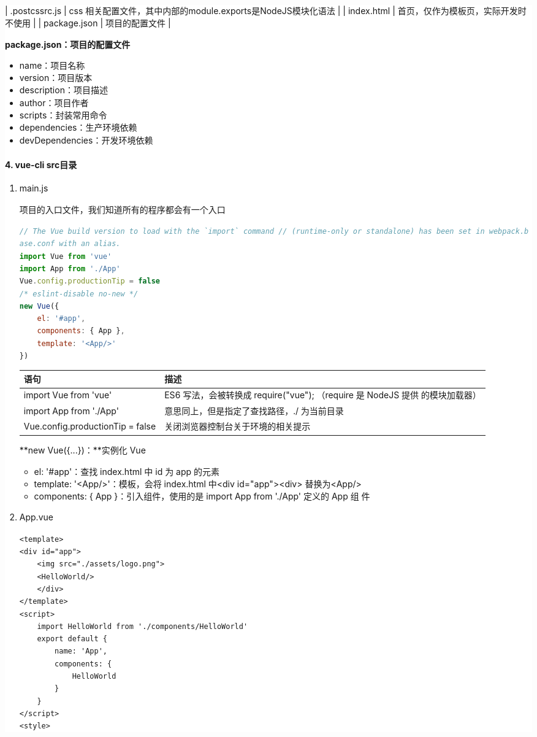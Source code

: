 | .postcssrc.js   | css 相关配置文件，其中内部的module.exports是NodeJS模块化语法 |
| index.html      | 首页，仅作为模板页，实际开发时不使用                         |
| package.json    | 项目的配置文件                                               |

**package.json：项目的配置文件**

- name：项目名称
- version：项目版本
- description：项目描述
- author：项目作者
- scripts：封装常用命令
- dependencies：生产环境依赖
- devDependencies：开发环境依赖

#### 4. vue-cli src目录

1. main.js

   项目的入口文件，我们知道所有的程序都会有一个入口

   ```js
   // The Vue build version to load with the `import` command // (runtime-only or standalone) has been set in webpack.base.conf with an alias. 
   import Vue from 'vue' 
   import App from './App'
   Vue.config.productionTip = false
   /* eslint-disable no-new */ 
   new Vue({ 
       el: '#app', 
       components: { App }, 
       template: '<App/>'
   })
   ```

   | 语句                             | 描述                                                         |
   | -------------------------------- | ------------------------------------------------------------ |
   | import Vue from 'vue'            | ES6 写法，会被转换成 require("vue"); （require 是 NodeJS 提供 的模块加载器） |
   | import App from './App'          | 意思同上，但是指定了查找路径，./ 为当前目录                  |
   | Vue.config.productionTip = false | 关闭浏览器控制台关于环境的相关提示                           |

   **new Vue({...})：**实例化 Vue

   - el: '#app'：查找 index.html 中 id 为 app 的元素
   - template: '\<App/>'：模板，会将 index.html 中\<div id="app">\<div> 替换为\<App/>
   - components: { App }：引入组件，使用的是 import App from './App' 定义的 App 组 件

2. App.vue

   ```vue
   <template> 
   <div id="app"> 
       <img src="./assets/logo.png"> 
       <HelloWorld/>
       </div> 
   </template>
   <script> 
       import HelloWorld from './components/HelloWorld'
       export default { 
           name: 'App', 
           components: { 
               HelloWorld
           }
       } 
   </script>
   <style> 
   ```